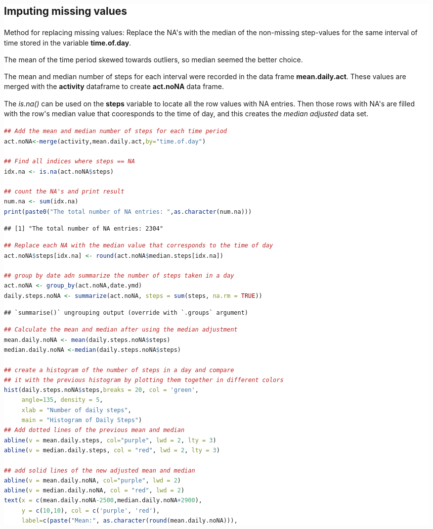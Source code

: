 

## Imputing missing values

Method for replacing missing values: Replace the NA's with the median of the 
non-missing step-values for the same interval of time stored in the variable
**time.of.day**. 

The mean of the time period skewed towards outliers, so median seemed the better
choice. 

The mean and median number of steps for each interval were recorded in the data
frame **mean.daily.act**.  These values are merged with the **activity** dataframe to 
create **act.noNA** data frame.  

The *is.na()* can be used on the **steps** variable to locate all the row values with
NA entries.  Then those rows with NA's are filled with the row's median value that
cooresponds to the time of day, and this creates the *median adjusted* data set.    


```r
## Add the mean and median number of steps for each time period
act.noNA<-merge(activity,mean.daily.act,by="time.of.day")

## Find all indices where steps == NA
idx.na <- is.na(act.noNA$steps)

## count the NA's and print result
num.na <- sum(idx.na)
print(paste0("The total number of NA entries: ",as.character(num.na)))
```

```
## [1] "The total number of NA entries: 2304"
```

```r
## Replace each NA with the median value that corresponds to the time of day
act.noNA$steps[idx.na] <- round(act.noNA$median.steps[idx.na])

## group by date adn summarize the number of steps taken in a day
act.noNA <- group_by(act.noNA,date.ymd)
daily.steps.noNA <- summarize(act.noNA, steps = sum(steps, na.rm = TRUE))
```

```
## `summarise()` ungrouping output (override with `.groups` argument)
```

```r
## Calculate the mean and median after using the median adjustment
mean.daily.noNA <- mean(daily.steps.noNA$steps)
median.daily.noNA <-median(daily.steps.noNA$steps)

## create a histogram of the number of steps in a day and compare
## it with the previous histogram by plotting them together in different colors
hist(daily.steps.noNA$steps,breaks = 20, col = 'green',
     angle=135, density = 5,
     xlab = "Number of daily steps", 
     main = "Histogram of Daily Steps")
## Add dotted lines of the previous mean and median
abline(v = mean.daily.steps, col="purple", lwd = 2, lty = 3)
abline(v = median.daily.steps, col = "red", lwd = 2, lty = 3)

## add solid lines of the new adjusted mean and median
abline(v = mean.daily.noNA, col="purple", lwd = 2)
abline(v = median.daily.noNA, col = "red", lwd = 2)
text(x = c(mean.daily.noNA-2500,median.daily.noNA+2900), 
     y = c(10,10), col = c('purple', 'red'),
     label=c(paste("Mean:", as.character(round(mean.daily.noNA))),
```